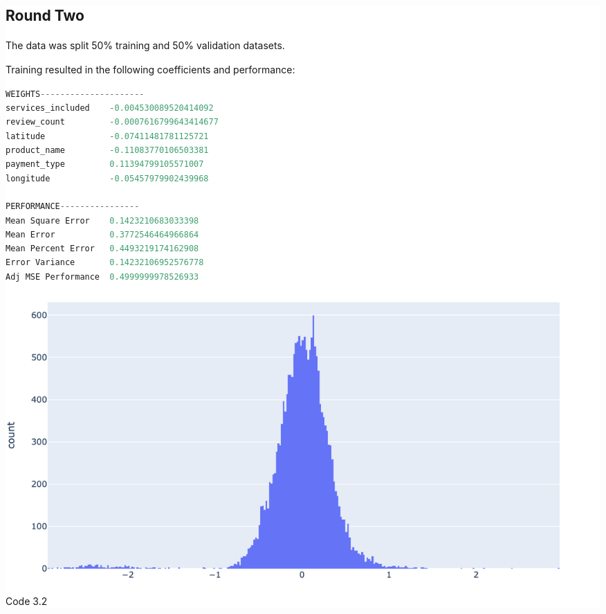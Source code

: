 ## Round Two

The data was split 50% training and 50% validation datasets. 

Training resulted in the following coefficients and performance:

```python
WEIGHTS---------------------
services_included    -0.004530089520414092
review_count         -0.0007616799643414677
latitude             -0.07411481781125721
product_name         -0.11083770106503381
payment_type         0.11394799105571007
longitude            -0.05457979902439968

PERFORMANCE----------------
Mean Square Error    0.1423210683033398
Mean Error           0.3772546464966864
Mean Percent Error   0.4493219174162908
Error Variance       0.14232106952576778
Adj MSE Performance  0.4999999978526933
```

![Code 3.2](Modeling%20California%20Retail%20Gas%20Prices%20Using%20Linear%209d86d3ad466548c0a3f40caf0d47abed/Untitled%2019.png)

Code 3.2
